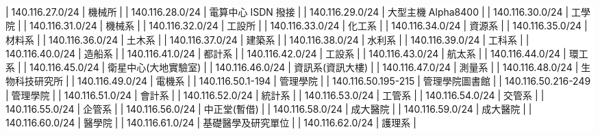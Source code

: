 | 140.116.27.0/24      | 機械所                           |
| 140.116.28.0/24      | 電算中心 ISDN 撥接                 |
| 140.116.29.0/24      | 大型主機 Alpha8400                |
| 140.116.30.0/24      | 工學院                           |
| 140.116.31.0/24      | 機械系                           |
| 140.116.32.0/24      | 工設所                           |
| 140.116.33.0/24      | 化工系                           |
| 140.116.34.0/24      | 資源系                           |
| 140.116.35.0/24      | 材料系                           |
| 140.116.36.0/24      | 土木系                           |
| 140.116.37.0/24      | 建築系                           |
| 140.116.38.0/24      | 水利系                           |
| 140.116.39.0/24      | 工科系                           |
| 140.116.40.0/24      | 造船系                           |
| 140.116.41.0/24      | 都計系                           |
| 140.116.42.0/24      | 工設系                           |
| 140.116.43.0/24      | 航太系                           |
| 140.116.44.0/24      | 環工系                           |
| 140.116.45.0/24      | 衛星中心(大地實驗室)             |
| 140.116.46.0/24      | 資訊系(資訊大樓)                 |
| 140.116.47.0/24      | 測量系                           |
| 140.116.48.0/24      | 生物科技研究所                   |
| 140.116.49.0/24      | 電機系                           |
| 140.116.50.1-194     | 管理學院                         |
| 140.116.50.195-215   | 管理學院圖書館                   |
| 140.116.50.216-249   | 管理學院                         |
| 140.116.51.0/24      | 會計系                           |
| 140.116.52.0/24      | 統計系                           |
| 140.116.53.0/24      | 工管系                           |
| 140.116.54.0/24      | 交管系                           |
| 140.116.55.0/24      | 企管系                           |
| 140.116.56.0/24      | 中正堂(暫借)                     |
| 140.116.58.0/24      | 成大醫院                         |
| 140.116.59.0/24      | 成大醫院                         |
| 140.116.60.0/24      | 醫學院                           |
| 140.116.61.0/24      | 基礎醫學及研究單位               |
| 140.116.62.0/24      | 護理系                           |